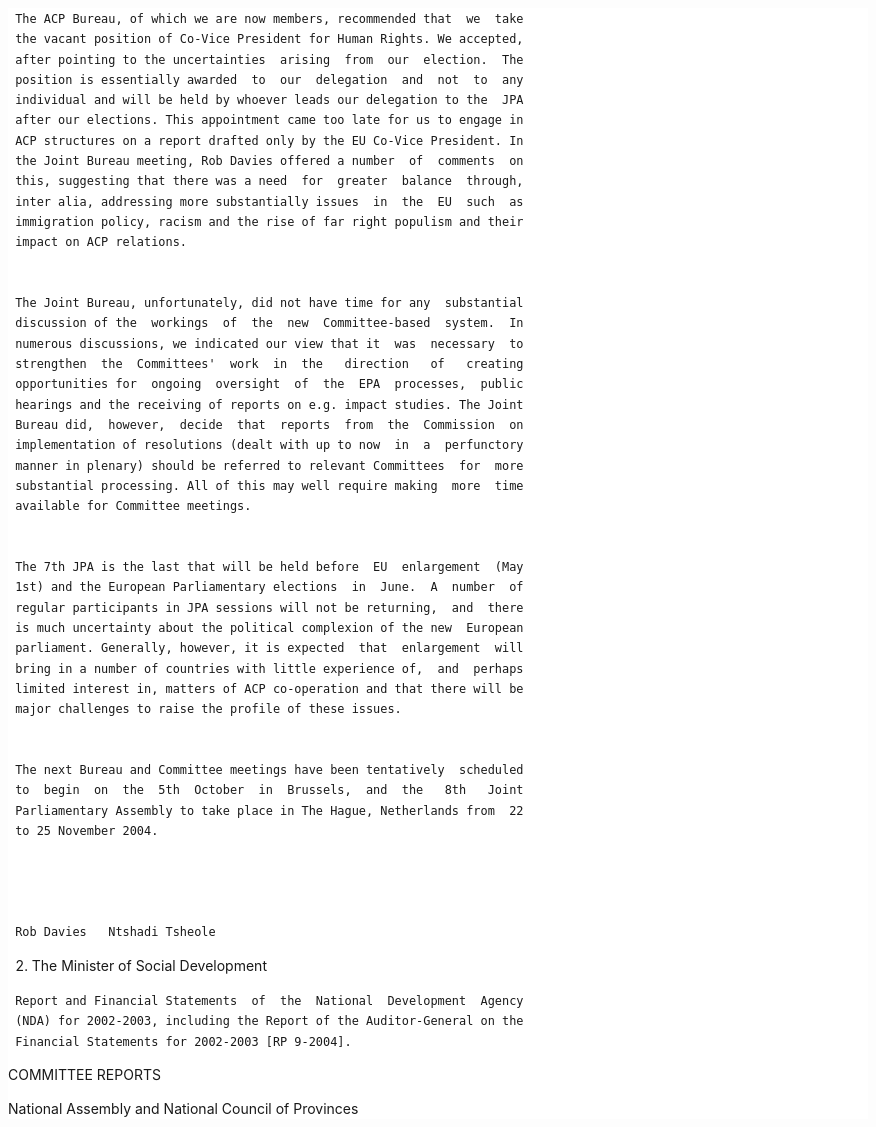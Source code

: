 
     The ACP Bureau, of which we are now members, recommended that  we  take
     the vacant position of Co-Vice President for Human Rights. We accepted,
     after pointing to the uncertainties  arising  from  our  election.  The
     position is essentially awarded  to  our  delegation  and  not  to  any
     individual and will be held by whoever leads our delegation to the  JPA
     after our elections. This appointment came too late for us to engage in
     ACP structures on a report drafted only by the EU Co-Vice President. In
     the Joint Bureau meeting, Rob Davies offered a number  of  comments  on
     this, suggesting that there was a need  for  greater  balance  through,
     inter alia, addressing more substantially issues  in  the  EU  such  as
     immigration policy, racism and the rise of far right populism and their
     impact on ACP relations.


     The Joint Bureau, unfortunately, did not have time for any  substantial
     discussion of the  workings  of  the  new  Committee-based  system.  In
     numerous discussions, we indicated our view that it  was  necessary  to
     strengthen  the  Committees'  work  in  the   direction   of   creating
     opportunities for  ongoing  oversight  of  the  EPA  processes,  public
     hearings and the receiving of reports on e.g. impact studies. The Joint
     Bureau did,  however,  decide  that  reports  from  the  Commission  on
     implementation of resolutions (dealt with up to now  in  a  perfunctory
     manner in plenary) should be referred to relevant Committees  for  more
     substantial processing. All of this may well require making  more  time
     available for Committee meetings.


     The 7th JPA is the last that will be held before  EU  enlargement  (May
     1st) and the European Parliamentary elections  in  June.  A  number  of
     regular participants in JPA sessions will not be returning,  and  there
     is much uncertainty about the political complexion of the new  European
     parliament. Generally, however, it is expected  that  enlargement  will
     bring in a number of countries with little experience of,  and  perhaps
     limited interest in, matters of ACP co-operation and that there will be
     major challenges to raise the profile of these issues.


     The next Bureau and Committee meetings have been tentatively  scheduled
     to  begin  on  the  5th  October  in  Brussels,  and  the   8th   Joint
     Parliamentary Assembly to take place in The Hague, Netherlands from  22
     to 25 November 2004.




     Rob Davies   Ntshadi Tsheole

2.    The Minister of Social Development


     Report and Financial Statements  of  the  National  Development  Agency
     (NDA) for 2002-2003, including the Report of the Auditor-General on the
     Financial Statements for 2002-2003 [RP 9-2004].

COMMITTEE REPORTS

National Assembly and National Council of Provinces
